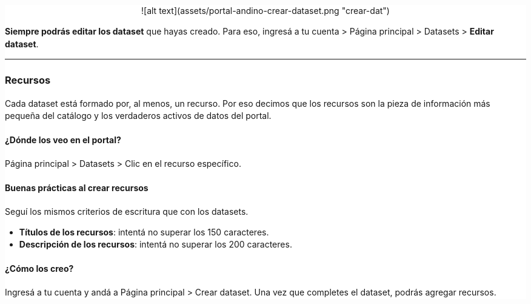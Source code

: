 <center>![alt text](assets/portal-andino-crear-dataset.png "crear-dat")</center>

**Siempre podrás editar los dataset** que hayas creado. Para eso, ingresá a tu cuenta > Página principal > Datasets > **Editar dataset**. 

***

### Recursos

Cada dataset está formado por, al menos, un recurso. Por eso decimos que los recursos son la pieza de información más pequeña del catálogo y los verdaderos activos de datos del portal. 

#### ¿Dónde los veo en el portal?

Página principal > Datasets > Clic en el recurso específico.

#### Buenas prácticas al crear recursos
Seguí los mismos criterios de escritura que con los datasets. 

* **Títulos de los recursos**: intentá no superar los 150 caracteres.
* **Descripción de los recursos**: intentá no superar los 200 caracteres.

#### ¿Cómo los creo?

Ingresá a tu cuenta y andá a Página principal > Crear dataset. Una vez que completes el dataset, podrás agregar recursos. 

